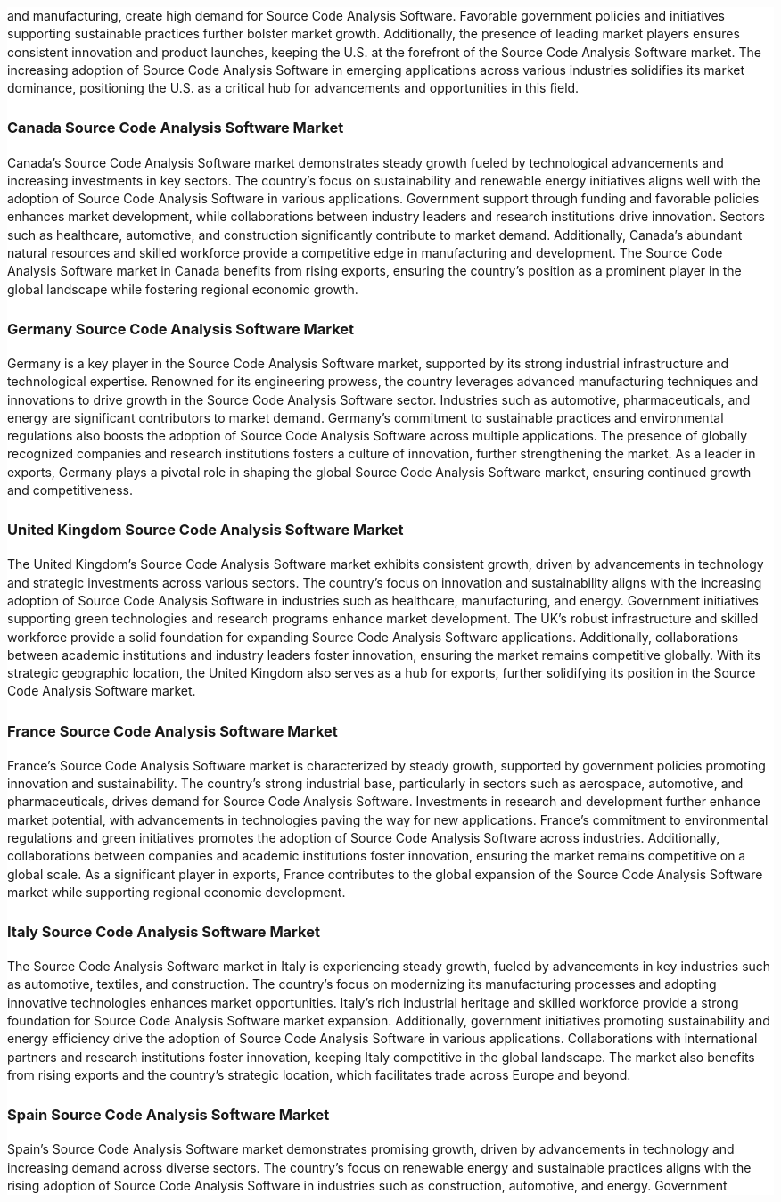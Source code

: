 and manufacturing, create high demand for Source Code Analysis Software. Favorable government policies and initiatives supporting sustainable practices further bolster market growth. Additionally, the presence of leading market players ensures consistent innovation and product launches, keeping the U.S. at the forefront of the Source Code Analysis Software market. The increasing adoption of Source Code Analysis Software in emerging applications across various industries solidifies its market dominance, positioning the U.S. as a critical hub for advancements and opportunities in this field.</p><h3>Canada Source Code Analysis Software Market</h3><p>Canada&rsquo;s Source Code Analysis Software market demonstrates steady growth fueled by technological advancements and increasing investments in key sectors. The country&rsquo;s focus on sustainability and renewable energy initiatives aligns well with the adoption of Source Code Analysis Software in various applications. Government support through funding and favorable policies enhances market development, while collaborations between industry leaders and research institutions drive innovation. Sectors such as healthcare, automotive, and construction significantly contribute to market demand. Additionally, Canada&rsquo;s abundant natural resources and skilled workforce provide a competitive edge in manufacturing and development. The Source Code Analysis Software market in Canada benefits from rising exports, ensuring the country&rsquo;s position as a prominent player in the global landscape while fostering regional economic growth.</p><h3>Germany Source Code Analysis Software Market</h3><p>Germany is a key player in the Source Code Analysis Software market, supported by its strong industrial infrastructure and technological expertise. Renowned for its engineering prowess, the country leverages advanced manufacturing techniques and innovations to drive growth in the Source Code Analysis Software sector. Industries such as automotive, pharmaceuticals, and energy are significant contributors to market demand. Germany&rsquo;s commitment to sustainable practices and environmental regulations also boosts the adoption of Source Code Analysis Software across multiple applications. The presence of globally recognized companies and research institutions fosters a culture of innovation, further strengthening the market. As a leader in exports, Germany plays a pivotal role in shaping the global Source Code Analysis Software market, ensuring continued growth and competitiveness.</p><h3>United Kingdom Source Code Analysis Software Market</h3><p>The United Kingdom&rsquo;s Source Code Analysis Software market exhibits consistent growth, driven by advancements in technology and strategic investments across various sectors. The country&rsquo;s focus on innovation and sustainability aligns with the increasing adoption of Source Code Analysis Software in industries such as healthcare, manufacturing, and energy. Government initiatives supporting green technologies and research programs enhance market development. The UK&rsquo;s robust infrastructure and skilled workforce provide a solid foundation for expanding Source Code Analysis Software applications. Additionally, collaborations between academic institutions and industry leaders foster innovation, ensuring the market remains competitive globally. With its strategic geographic location, the United Kingdom also serves as a hub for exports, further solidifying its position in the Source Code Analysis Software market.</p><h3>France Source Code Analysis Software Market</h3><p>France&rsquo;s Source Code Analysis Software market is characterized by steady growth, supported by government policies promoting innovation and sustainability. The country&rsquo;s strong industrial base, particularly in sectors such as aerospace, automotive, and pharmaceuticals, drives demand for Source Code Analysis Software. Investments in research and development further enhance market potential, with advancements in technologies paving the way for new applications. France&rsquo;s commitment to environmental regulations and green initiatives promotes the adoption of Source Code Analysis Software across industries. Additionally, collaborations between companies and academic institutions foster innovation, ensuring the market remains competitive on a global scale. As a significant player in exports, France contributes to the global expansion of the Source Code Analysis Software market while supporting regional economic development.</p><h3>Italy Source Code Analysis Software Market</h3><p>The Source Code Analysis Software market in Italy is experiencing steady growth, fueled by advancements in key industries such as automotive, textiles, and construction. The country&rsquo;s focus on modernizing its manufacturing processes and adopting innovative technologies enhances market opportunities. Italy&rsquo;s rich industrial heritage and skilled workforce provide a strong foundation for Source Code Analysis Software market expansion. Additionally, government initiatives promoting sustainability and energy efficiency drive the adoption of Source Code Analysis Software in various applications. Collaborations with international partners and research institutions foster innovation, keeping Italy competitive in the global landscape. The market also benefits from rising exports and the country&rsquo;s strategic location, which facilitates trade across Europe and beyond.</p><h3>Spain Source Code Analysis Software Market</h3><p>Spain&rsquo;s Source Code Analysis Software market demonstrates promising growth, driven by advancements in technology and increasing demand across diverse sectors. The country&rsquo;s focus on renewable energy and sustainable practices aligns with the rising adoption of Source Code Analysis Software in industries such as construction, automotive, and energy. Government